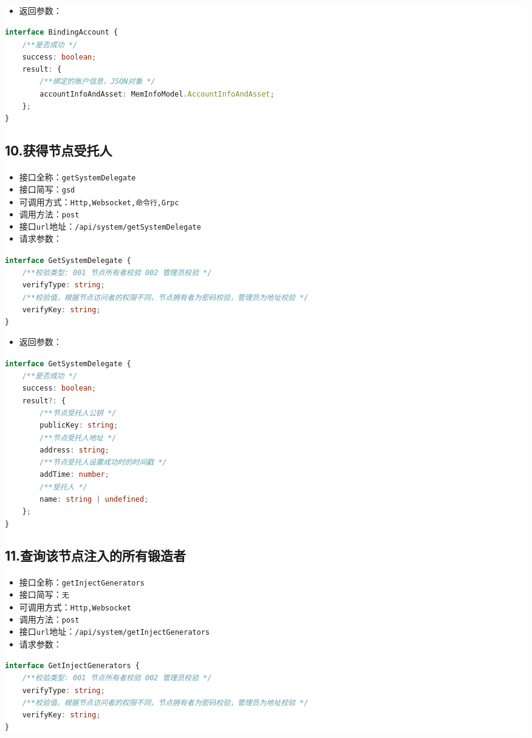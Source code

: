 ```typescript

```
- 返回参数：
```typescript
interface BindingAccount {
    /**是否成功 */
    success: boolean;
    result: {
        /**绑定的账户信息，JSON对象 */
        accountInfoAndAsset: MemInfoModel.AccountInfoAndAsset;
    };
}

```
## 10.获得节点受托人
- 接口全称：`getSystemDelegate`
- 接口简写：`gsd`
- 可调用方式：`Http,Websocket,命令行,Grpc`
- 调用方法：`post`
- 接口`url`地址：`/api/system/getSystemDelegate`
- 请求参数：
```typescript
interface GetSystemDelegate {
    /**校验类型: 001 节点所有者校验 002 管理员校验 */
    verifyType: string;
    /**校验值，根据节点访问者的权限不同，节点拥有者为密码校验，管理员为地址校验 */
    verifyKey: string;
}

```
- 返回参数：
```typescript
interface GetSystemDelegate {
    /**是否成功 */
    success: boolean;
    result?: {
        /**节点受托人公钥 */
        publicKey: string;
        /**节点受托人地址 */
        address: string;
        /**节点受托人设置成功时的时间戳 */
        addTime: number;
        /**受托人 */
        name: string | undefined;
    };
}

```
## 11.查询该节点注入的所有锻造者
- 接口全称：`getInjectGenerators`
- 接口简写：`无`
- 可调用方式：`Http,Websocket`
- 调用方法：`post`
- 接口`url`地址：`/api/system/getInjectGenerators`
- 请求参数：
```typescript
interface GetInjectGenerators {
    /**校验类型: 001 节点所有者校验 002 管理员校验 */
    verifyType: string;
    /**校验值，根据节点访问者的权限不同，节点拥有者为密码校验，管理员为地址校验 */
    verifyKey: string;
}
```